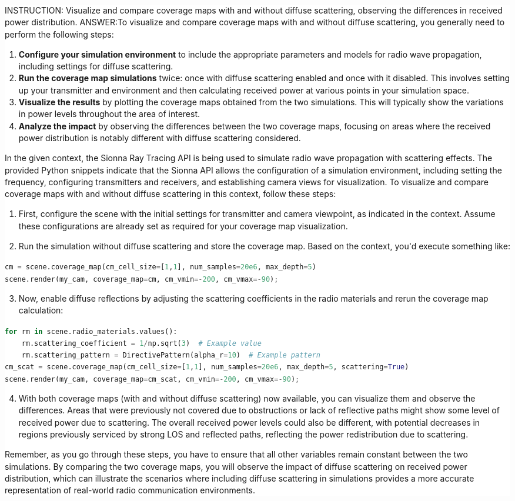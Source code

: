 INSTRUCTION: Visualize and compare coverage maps with and without diffuse scattering, observing the differences in received power distribution.
ANSWER:To visualize and compare coverage maps with and without diffuse scattering, you generally need to perform the following steps:

1. **Configure your simulation environment** to include the appropriate parameters and models for radio wave propagation, including settings for diffuse scattering.
2. **Run the coverage map simulations** twice: once with diffuse scattering enabled and once with it disabled. This involves setting up your transmitter and environment and then calculating received power at various points in your simulation space.
3. **Visualize the results** by plotting the coverage maps obtained from the two simulations. This will typically show the variations in power levels throughout the area of interest.
4. **Analyze the impact** by observing the differences between the two coverage maps, focusing on areas where the received power distribution is notably different with diffuse scattering considered.

In the given context, the Sionna Ray Tracing API is being used to simulate radio wave propagation with scattering effects. The provided Python snippets indicate that the Sionna API allows the configuration of a simulation environment, including setting the frequency, configuring transmitters and receivers, and establishing camera views for visualization. To visualize and compare coverage maps with and without diffuse scattering in this context, follow these steps:

1. First, configure the scene with the initial settings for transmitter and camera viewpoint, as indicated in the context. Assume these configurations are already set as required for your coverage map visualization.

2. Run the simulation without diffuse scattering and store the coverage map. Based on the context, you'd execute something like:

```python
cm = scene.coverage_map(cm_cell_size=[1,1], num_samples=20e6, max_depth=5)
scene.render(my_cam, coverage_map=cm, cm_vmin=-200, cm_vmax=-90);
```

3. Now, enable diffuse reflections by adjusting the scattering coefficients in the radio materials and rerun the coverage map calculation:

```python
for rm in scene.radio_materials.values():
    rm.scattering_coefficient = 1/np.sqrt(3)  # Example value
    rm.scattering_pattern = DirectivePattern(alpha_r=10)  # Example pattern
cm_scat = scene.coverage_map(cm_cell_size=[1,1], num_samples=20e6, max_depth=5, scattering=True)
scene.render(my_cam, coverage_map=cm_scat, cm_vmin=-200, cm_vmax=-90);
```

4. With both coverage maps (with and without diffuse scattering) now available, you can visualize them and observe the differences. Areas that were previously not covered due to obstructions or lack of reflective paths might show some level of received power due to scattering. The overall received power levels could also be different, with potential decreases in regions previously serviced by strong LOS and reflected paths, reflecting the power redistribution due to scattering.

Remember, as you go through these steps, you have to ensure that all other variables remain constant between the two simulations. By comparing the two coverage maps, you will observe the impact of diffuse scattering on received power distribution, which can illustrate the scenarios where including diffuse scattering in simulations provides a more accurate representation of real-world radio communication environments.
